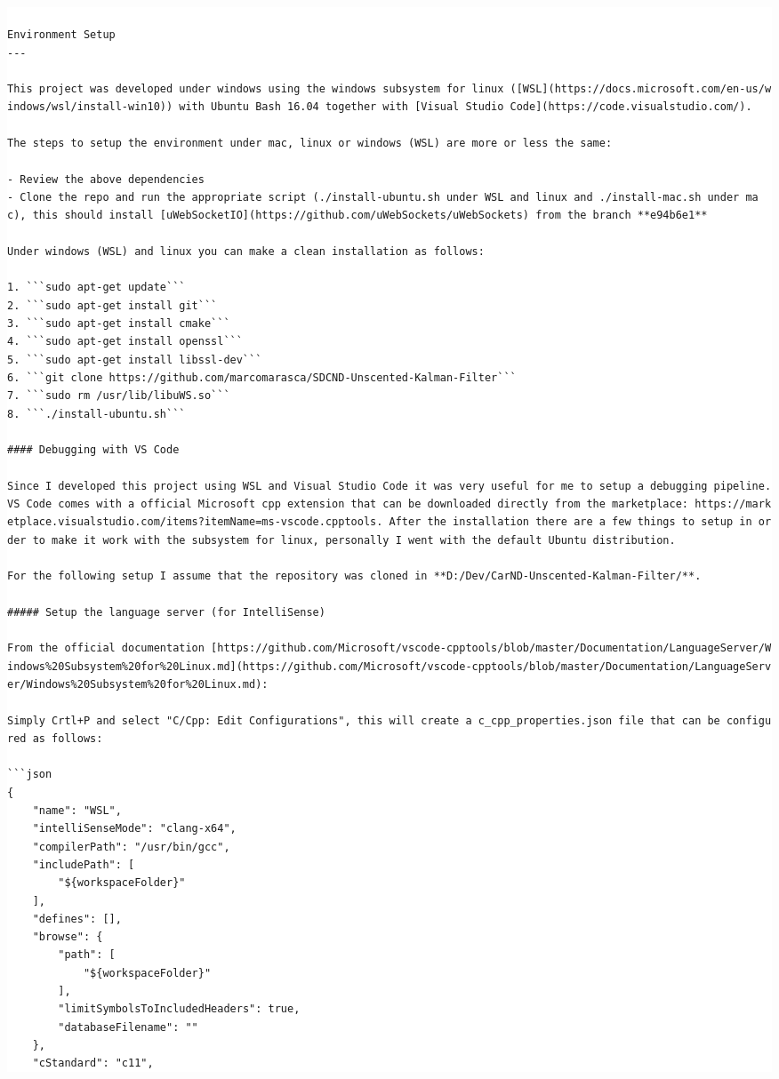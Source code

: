 ```

Environment Setup
---

This project was developed under windows using the windows subsystem for linux ([WSL](https://docs.microsoft.com/en-us/windows/wsl/install-win10)) with Ubuntu Bash 16.04 together with [Visual Studio Code](https://code.visualstudio.com/).

The steps to setup the environment under mac, linux or windows (WSL) are more or less the same:

- Review the above dependencies
- Clone the repo and run the appropriate script (./install-ubuntu.sh under WSL and linux and ./install-mac.sh under mac), this should install [uWebSocketIO](https://github.com/uWebSockets/uWebSockets) from the branch **e94b6e1**

Under windows (WSL) and linux you can make a clean installation as follows:

1. ```sudo apt-get update```
2. ```sudo apt-get install git```
3. ```sudo apt-get install cmake```
4. ```sudo apt-get install openssl```
5. ```sudo apt-get install libssl-dev```
6. ```git clone https://github.com/marcomarasca/SDCND-Unscented-Kalman-Filter```
7. ```sudo rm /usr/lib/libuWS.so```
8. ```./install-ubuntu.sh```

#### Debugging with VS Code

Since I developed this project using WSL and Visual Studio Code it was very useful for me to setup a debugging pipeline. VS Code comes with a official Microsoft cpp extension that can be downloaded directly from the marketplace: https://marketplace.visualstudio.com/items?itemName=ms-vscode.cpptools. After the installation there are a few things to setup in order to make it work with the subsystem for linux, personally I went with the default Ubuntu distribution.

For the following setup I assume that the repository was cloned in **D:/Dev/CarND-Unscented-Kalman-Filter/**.

##### Setup the language server (for IntelliSense)

From the official documentation [https://github.com/Microsoft/vscode-cpptools/blob/master/Documentation/LanguageServer/Windows%20Subsystem%20for%20Linux.md](https://github.com/Microsoft/vscode-cpptools/blob/master/Documentation/LanguageServer/Windows%20Subsystem%20for%20Linux.md): 

Simply Crtl+P and select "C/Cpp: Edit Configurations", this will create a c_cpp_properties.json file that can be configured as follows:

```json
{
    "name": "WSL",
    "intelliSenseMode": "clang-x64",
    "compilerPath": "/usr/bin/gcc",
    "includePath": [
        "${workspaceFolder}"
    ],
    "defines": [],
    "browse": {
        "path": [
            "${workspaceFolder}"
        ],
        "limitSymbolsToIncludedHeaders": true,
        "databaseFilename": ""
    },
    "cStandard": "c11",
```